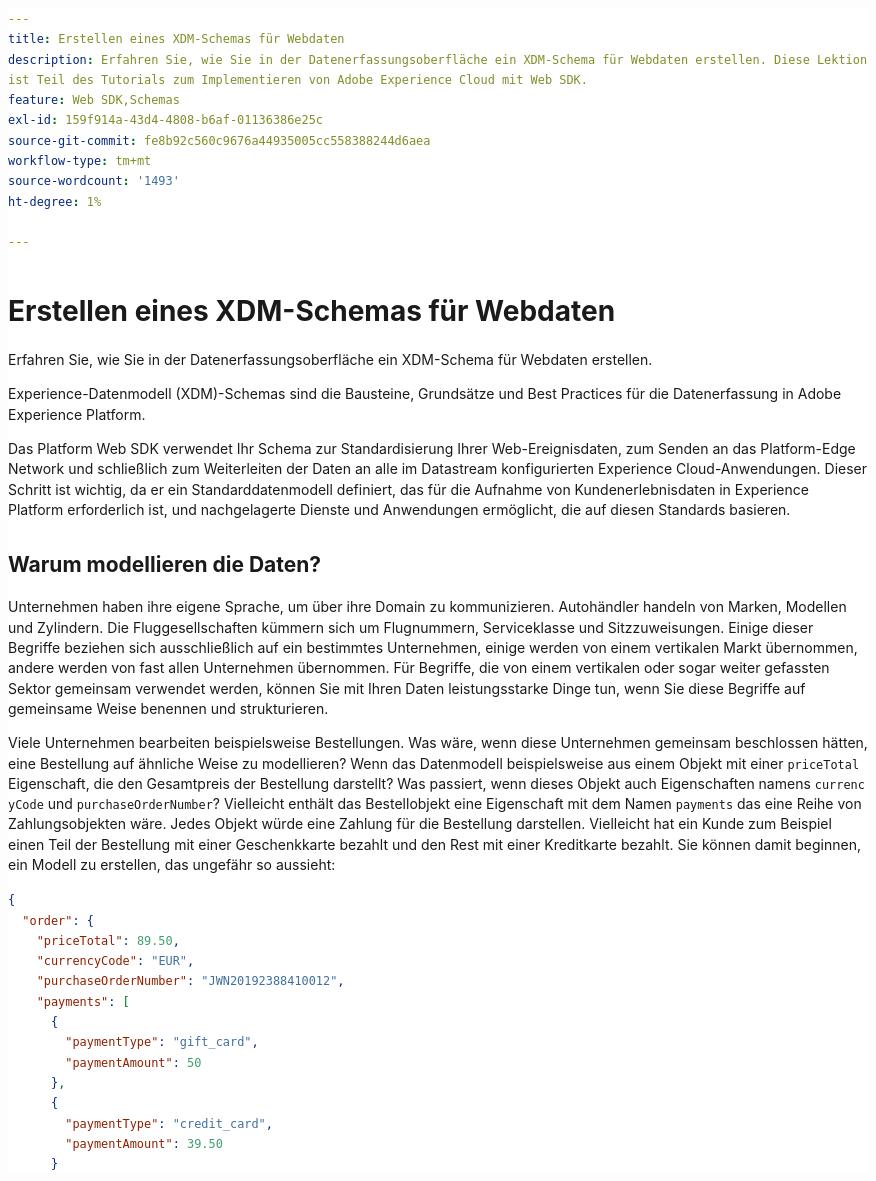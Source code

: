 ```yaml
---
title: Erstellen eines XDM-Schemas für Webdaten
description: Erfahren Sie, wie Sie in der Datenerfassungsoberfläche ein XDM-Schema für Webdaten erstellen. Diese Lektion ist Teil des Tutorials zum Implementieren von Adobe Experience Cloud mit Web SDK.
feature: Web SDK,Schemas
exl-id: 159f914a-43d4-4808-b6af-01136386e25c
source-git-commit: fe8b92c560c9676a44935005cc558388244d6aea
workflow-type: tm+mt
source-wordcount: '1493'
ht-degree: 1%

---
```


# Erstellen eines XDM-Schemas für Webdaten

Erfahren Sie, wie Sie in der Datenerfassungsoberfläche ein XDM-Schema für Webdaten erstellen.

Experience-Datenmodell (XDM)-Schemas sind die Bausteine, Grundsätze und Best Practices für die Datenerfassung in Adobe Experience Platform.

Das Platform Web SDK verwendet Ihr Schema zur Standardisierung Ihrer Web-Ereignisdaten, zum Senden an das Platform-Edge Network und schließlich zum Weiterleiten der Daten an alle im Datastream konfigurierten Experience Cloud-Anwendungen. Dieser Schritt ist wichtig, da er ein Standarddatenmodell definiert, das für die Aufnahme von Kundenerlebnisdaten in Experience Platform erforderlich ist, und nachgelagerte Dienste und Anwendungen ermöglicht, die auf diesen Standards basieren.

## Warum modellieren die Daten?

Unternehmen haben ihre eigene Sprache, um über ihre Domain zu kommunizieren. Autohändler handeln von Marken, Modellen und Zylindern. Die Fluggesellschaften kümmern sich um Flugnummern, Serviceklasse und Sitzzuweisungen. Einige dieser Begriffe beziehen sich ausschließlich auf ein bestimmtes Unternehmen, einige werden von einem vertikalen Markt übernommen, andere werden von fast allen Unternehmen übernommen. Für Begriffe, die von einem vertikalen oder sogar weiter gefassten Sektor gemeinsam verwendet werden, können Sie mit Ihren Daten leistungsstarke Dinge tun, wenn Sie diese Begriffe auf gemeinsame Weise benennen und strukturieren.

Viele Unternehmen bearbeiten beispielsweise Bestellungen. Was wäre, wenn diese Unternehmen gemeinsam beschlossen hätten, eine Bestellung auf ähnliche Weise zu modellieren? Wenn das Datenmodell beispielsweise aus einem Objekt mit einer `priceTotal` Eigenschaft, die den Gesamtpreis der Bestellung darstellt? Was passiert, wenn dieses Objekt auch Eigenschaften namens `currencyCode` und `purchaseOrderNumber`? Vielleicht enthält das Bestellobjekt eine Eigenschaft mit dem Namen `payments` das eine Reihe von Zahlungsobjekten wäre. Jedes Objekt würde eine Zahlung für die Bestellung darstellen. Vielleicht hat ein Kunde zum Beispiel einen Teil der Bestellung mit einer Geschenkkarte bezahlt und den Rest mit einer Kreditkarte bezahlt. Sie können damit beginnen, ein Modell zu erstellen, das ungefähr so aussieht:

```json
{
  "order": {
    "priceTotal": 89.50,
    "currencyCode": "EUR",
    "purchaseOrderNumber": "JWN20192388410012",
    "payments": [
      {
        "paymentType": "gift_card",
        "paymentAmount": 50
      },
      {
        "paymentType": "credit_card",
        "paymentAmount": 39.50
      }
```